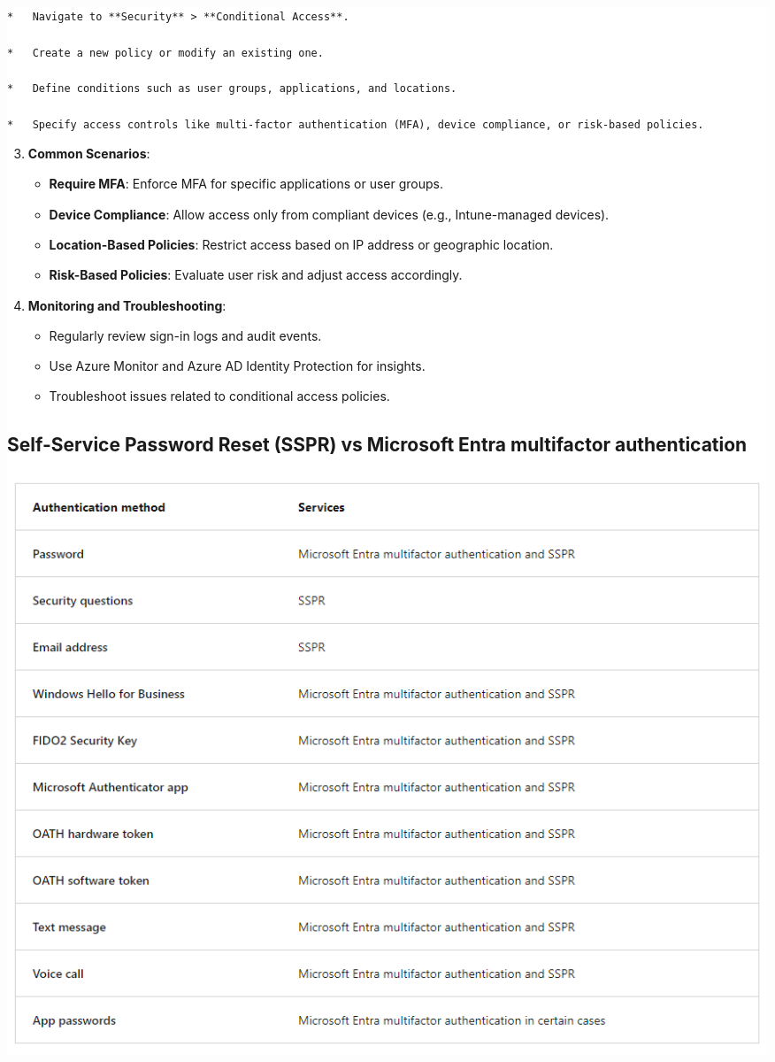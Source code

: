     *   Navigate to **Security** > **Conditional Access**.
        
    *   Create a new policy or modify an existing one.
        
    *   Define conditions such as user groups, applications, and locations.
        
    *   Specify access controls like multi-factor authentication (MFA), device compliance, or risk-based policies.
        
3.  **Common Scenarios**:
    
    *   **Require MFA**: Enforce MFA for specific applications or user groups.
        
    *   **Device Compliance**: Allow access only from compliant devices (e.g., Intune-managed devices).
        
    *   **Location-Based Policies**: Restrict access based on IP address or geographic location.
        
    *   **Risk-Based Policies**: Evaluate user risk and adjust access accordingly.
        
4.  **Monitoring and Troubleshooting**:
    
    *   Regularly review sign-in logs and audit events.
        
    *   Use Azure Monitor and Azure AD Identity Protection for insights.
        
    *   Troubleshoot issues related to conditional access policies.

**Self-Service Password Reset (SSPR) vs Microsoft Entra multifactor authentication**
------------------------------------------------------------------------------------

![Alt text for the image](./images/sspr-mfa.png "Optional title text")
